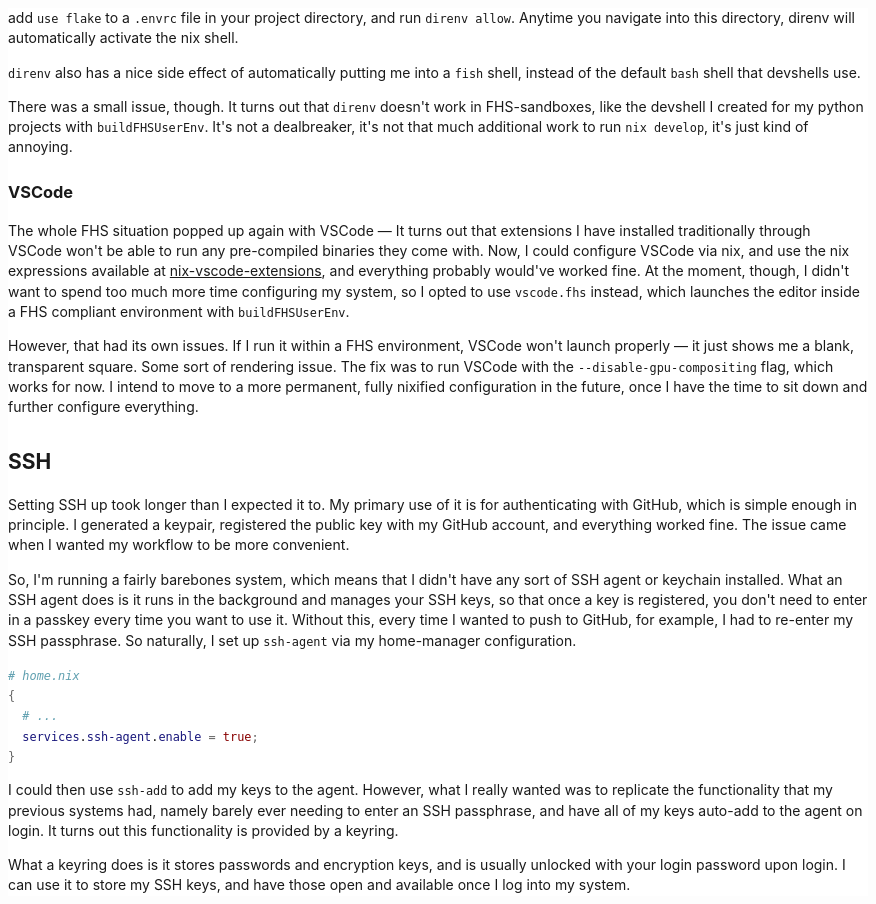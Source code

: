 add `use flake` to a `.envrc` file in your project directory, and run `direnv allow`. Anytime you navigate into this directory, direnv will automatically activate the nix shell.

`direnv` also has a nice side effect of automatically putting me into a `fish` shell, instead of the default `bash` shell that devshells use.

There was a small issue, though. It turns out that `direnv` doesn't work in FHS-sandboxes, like the devshell I created for my python projects with `buildFHSUserEnv`. It's not a dealbreaker, it's not that much additional work to run `nix develop`, it's just kind of annoying.

### VSCode

The whole FHS situation popped up again with VSCode — It turns out that extensions I have installed traditionally through VSCode won't be able to run any pre-compiled binaries they come with. Now, I could configure VSCode via nix, and use the nix expressions available at [nix-vscode-extensions](https://github.com/nix-community/nix-vscode-extensions), and everything probably would've worked fine. At the moment, though, I didn't want to spend too much more time configuring my system, so I opted to use `vscode.fhs` instead, which launches the editor inside a FHS compliant environment with `buildFHSUserEnv`.

However, that had its own issues. If I run it within a FHS environment, VSCode won't launch properly — it just shows me a blank, transparent square. Some sort of rendering issue. The fix was to run VSCode with the `--disable-gpu-compositing` flag, which works for now. I intend to move to a more permanent, fully nixified configuration in the future, once I have the time to sit down and further configure everything.

## SSH

Setting SSH up took longer than I expected it to. My primary use of it is for authenticating with GitHub, which is simple enough in principle. I generated a keypair, registered the public key with my GitHub account, and everything worked fine. The issue came when I wanted my workflow to be more convenient.

So, I'm running a fairly barebones system, which means that I didn't have any sort of SSH agent or keychain installed. What an SSH agent does is it runs in the background and manages your SSH keys, so that once a key is registered, you don't need to enter in a passkey every time you want to use it. Without this, every time I wanted to push to GitHub, for example, I had to re-enter my SSH passphrase. So naturally, I set up `ssh-agent` via my home-manager configuration.

```nix
# home.nix
{
  # ...
  services.ssh-agent.enable = true;
}
```

I could then use `ssh-add` to add my keys to the agent. However, what I really wanted was to replicate the functionality that my previous systems had, namely barely ever needing to enter an SSH passphrase, and have all of my keys auto-add to the agent on login. It turns out this functionality is provided by a keyring.

What a keyring does is it stores passwords and encryption keys, and is usually unlocked with your login password upon login. I can use it to store my SSH keys, and have those open and available once I log into my system.
